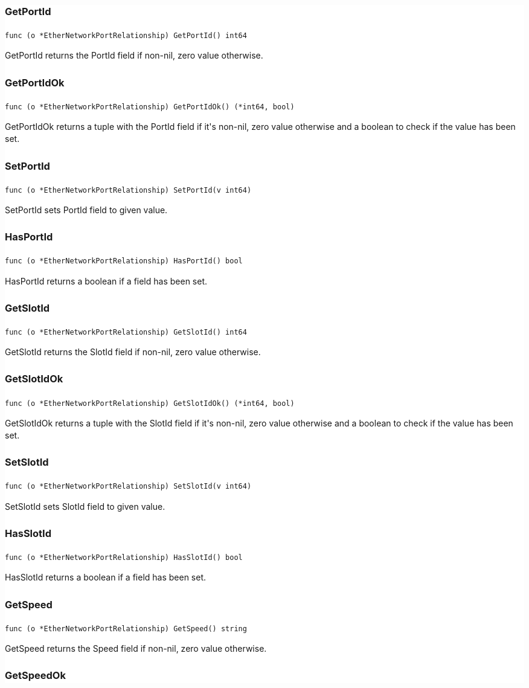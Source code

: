 ### GetPortId

`func (o *EtherNetworkPortRelationship) GetPortId() int64`

GetPortId returns the PortId field if non-nil, zero value otherwise.

### GetPortIdOk

`func (o *EtherNetworkPortRelationship) GetPortIdOk() (*int64, bool)`

GetPortIdOk returns a tuple with the PortId field if it's non-nil, zero value otherwise
and a boolean to check if the value has been set.

### SetPortId

`func (o *EtherNetworkPortRelationship) SetPortId(v int64)`

SetPortId sets PortId field to given value.

### HasPortId

`func (o *EtherNetworkPortRelationship) HasPortId() bool`

HasPortId returns a boolean if a field has been set.

### GetSlotId

`func (o *EtherNetworkPortRelationship) GetSlotId() int64`

GetSlotId returns the SlotId field if non-nil, zero value otherwise.

### GetSlotIdOk

`func (o *EtherNetworkPortRelationship) GetSlotIdOk() (*int64, bool)`

GetSlotIdOk returns a tuple with the SlotId field if it's non-nil, zero value otherwise
and a boolean to check if the value has been set.

### SetSlotId

`func (o *EtherNetworkPortRelationship) SetSlotId(v int64)`

SetSlotId sets SlotId field to given value.

### HasSlotId

`func (o *EtherNetworkPortRelationship) HasSlotId() bool`

HasSlotId returns a boolean if a field has been set.

### GetSpeed

`func (o *EtherNetworkPortRelationship) GetSpeed() string`

GetSpeed returns the Speed field if non-nil, zero value otherwise.

### GetSpeedOk
